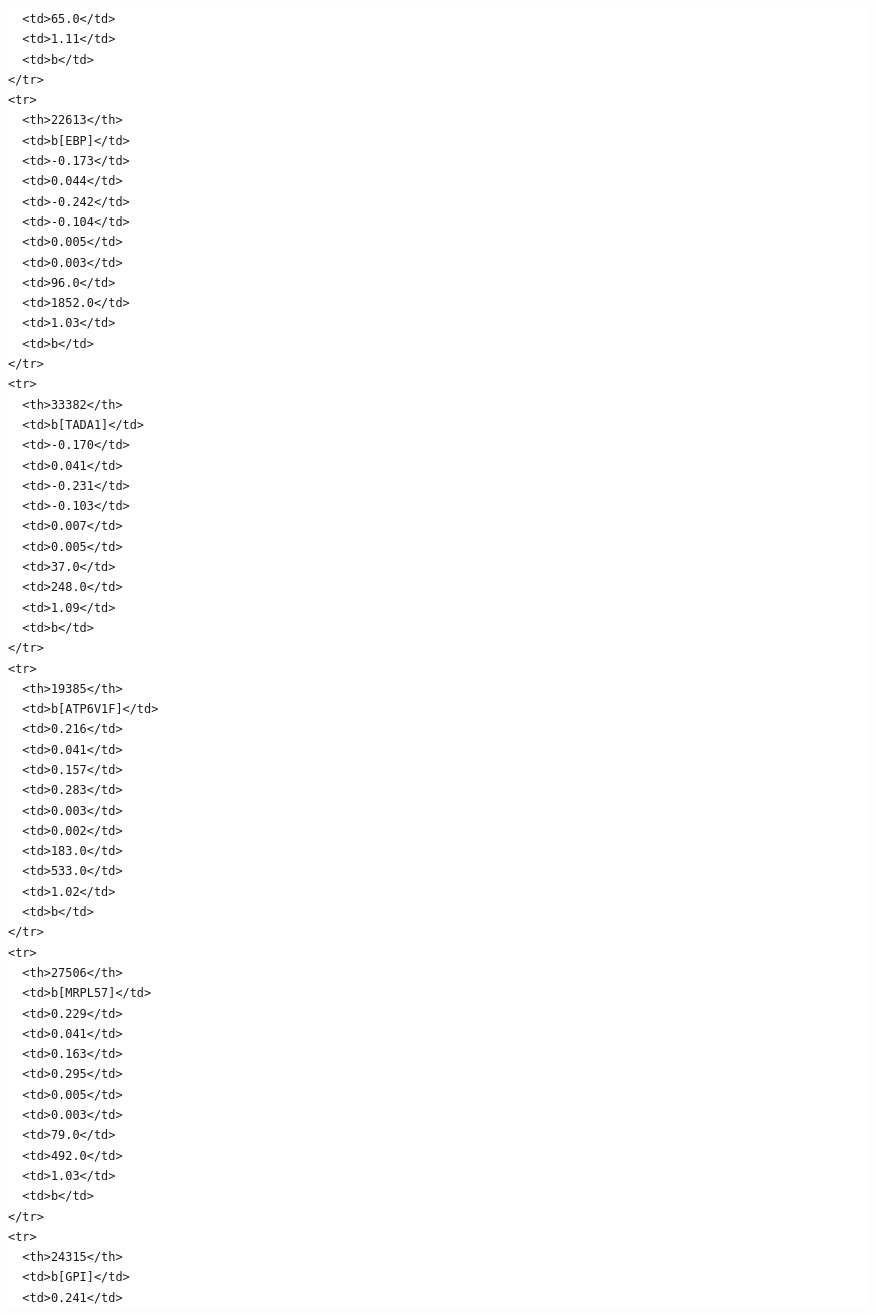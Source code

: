       <td>65.0</td>
      <td>1.11</td>
      <td>b</td>
    </tr>
    <tr>
      <th>22613</th>
      <td>b[EBP]</td>
      <td>-0.173</td>
      <td>0.044</td>
      <td>-0.242</td>
      <td>-0.104</td>
      <td>0.005</td>
      <td>0.003</td>
      <td>96.0</td>
      <td>1852.0</td>
      <td>1.03</td>
      <td>b</td>
    </tr>
    <tr>
      <th>33382</th>
      <td>b[TADA1]</td>
      <td>-0.170</td>
      <td>0.041</td>
      <td>-0.231</td>
      <td>-0.103</td>
      <td>0.007</td>
      <td>0.005</td>
      <td>37.0</td>
      <td>248.0</td>
      <td>1.09</td>
      <td>b</td>
    </tr>
    <tr>
      <th>19385</th>
      <td>b[ATP6V1F]</td>
      <td>0.216</td>
      <td>0.041</td>
      <td>0.157</td>
      <td>0.283</td>
      <td>0.003</td>
      <td>0.002</td>
      <td>183.0</td>
      <td>533.0</td>
      <td>1.02</td>
      <td>b</td>
    </tr>
    <tr>
      <th>27506</th>
      <td>b[MRPL57]</td>
      <td>0.229</td>
      <td>0.041</td>
      <td>0.163</td>
      <td>0.295</td>
      <td>0.005</td>
      <td>0.003</td>
      <td>79.0</td>
      <td>492.0</td>
      <td>1.03</td>
      <td>b</td>
    </tr>
    <tr>
      <th>24315</th>
      <td>b[GPI]</td>
      <td>0.241</td>